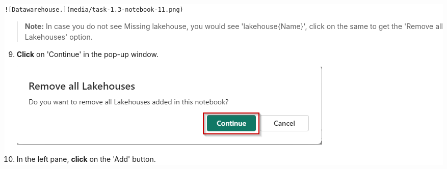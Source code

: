 	![Datawarehouse.](media/task-1.3-notebook-11.png)

>**Note:** In case you do not see Missing lakehouse, you would see 'lakehouse{Name}', click on the same to get the 'Remove all Lakehouses' option.

9. **Click** on 'Continue' in the pop-up window.

	![Datawarehouse.](media/task-1.3-notebook-12.png)

10. In the left pane, **click** on the 'Add' button.
